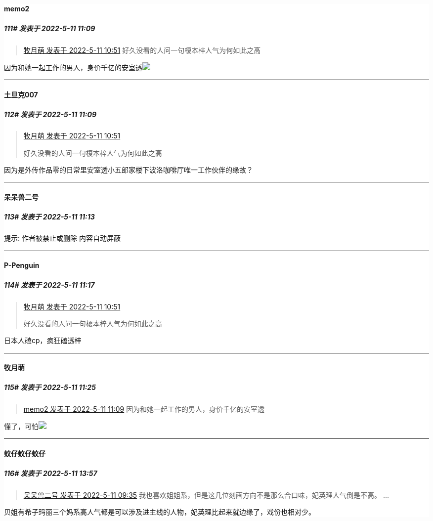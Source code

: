 ####  memo2  
##### 111#       发表于 2022-5-11 11:09

<blockquote><a href="httphttps://bbs.saraba1st.com/2b/forum.php?mod=redirect&amp;goto=findpost&amp;pid=55779159&amp;ptid=2039512" target="_blank">牧月萌 发表于 2022-5-11 10:51</a>
 好久没看的人问一句榎本梓人气为何如此之高</blockquote>
因为和她一起工作的男人，身价千亿的安室透<img src="https://static.saraba1st.com/image/smiley/face2017/067.png" referrerpolicy="no-referrer">

*****

####  土旦克007  
##### 112#       发表于 2022-5-11 11:09

<blockquote><a href="httphttps://bbs.saraba1st.com/2b/forum.php?mod=redirect&amp;goto=findpost&amp;pid=55779159&amp;ptid=2039512" target="_blank">牧月萌 发表于 2022-5-11 10:51</a>

好久没看的人问一句榎本梓人气为何如此之高</blockquote>
因为是外传作品零的日常里安室透小五郎家楼下波洛咖啡厅唯一工作伙伴的缘故？

*****

####  呆呆兽二号  
##### 113#       发表于 2022-5-11 11:13

提示: 作者被禁止或删除 内容自动屏蔽

*****

####  P-Penguin  
##### 114#       发表于 2022-5-11 11:17

<blockquote><a href="httphttps://bbs.saraba1st.com/2b/forum.php?mod=redirect&amp;goto=findpost&amp;pid=55779159&amp;ptid=2039512" target="_blank">牧月萌 发表于 2022-5-11 10:51</a>

好久没看的人问一句榎本梓人气为何如此之高</blockquote>
日本人磕cp，疯狂磕透梓

*****

####  牧月萌  
##### 115#       发表于 2022-5-11 11:25

<blockquote><a href="httphttps://bbs.saraba1st.com/2b/forum.php?mod=redirect&amp;goto=findpost&amp;pid=55779467&amp;ptid=2039512" target="_blank">memo2 发表于 2022-5-11 11:09</a>
因为和她一起工作的男人，身价千亿的安室透</blockquote>
懂了，可怕<img src="https://static.saraba1st.com/image/smiley/face2017/068.png" referrerpolicy="no-referrer">

*****

####  蚊仔蚊仔蚊仔  
##### 116#       发表于 2022-5-11 13:57

<blockquote><a href="httphttps://bbs.saraba1st.com/2b/forum.php?mod=redirect&amp;goto=findpost&amp;pid=55778042&amp;ptid=2039512" target="_blank">呆呆兽二号 发表于 2022-5-11 09:35</a>
我也喜欢姐姐系，但是这几位刻画方向不是那么合口味，妃英理人气倒是不高。 ...</blockquote>
贝姐有希子玛丽三个妈系高人气都是可以涉及进主线的人物，妃英理比起来就边缘了，戏份也相对少。
